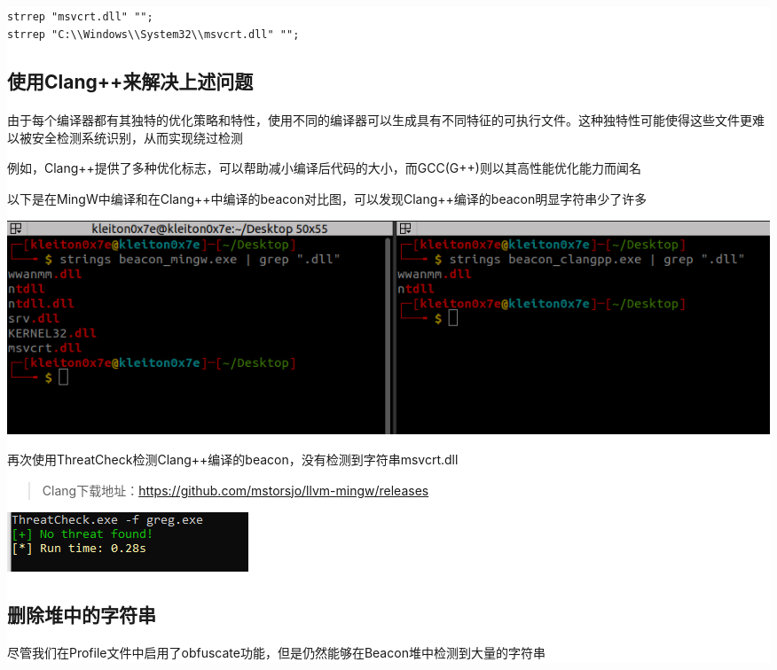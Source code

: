 ```
strrep "msvcrt.dll" "";
strrep "C:\\Windows\\System32\\msvcrt.dll" "";
```



## 使用Clang++来解决上述问题

由于每个编译器都有其独特的优化策略和特性，使用不同的编译器可以生成具有不同特征的可执行文件。这种独特性可能使得这些文件更难以被安全检测系统识别，从而实现绕过检测

例如，Clang++提供了多种优化标志，可以帮助减小编译后代码的大小，而GCC(G++)则以其高性能优化能力而闻名

以下是在MingW中编译和在Clang++中编译的beacon对比图，可以发现Clang++编译的beacon明显字符串少了许多

![img](利用CS的Profile文件实现免杀/Screenshot-from-2023-05-10-00-33-36.png)	



再次使用ThreatCheck检测Clang++编译的beacon，没有检测到字符串msvcrt.dll

> Clang下载地址：https://github.com/mstorsjo/llvm-mingw/releases

![img](利用CS的Profile文件实现免杀/Screenshot-from-2023-05-06-02-18-56.png)		



## 删除堆中的字符串

尽管我们在Profile文件中启用了obfuscate功能，但是仍然能够在Beacon堆中检测到大量的字符串
